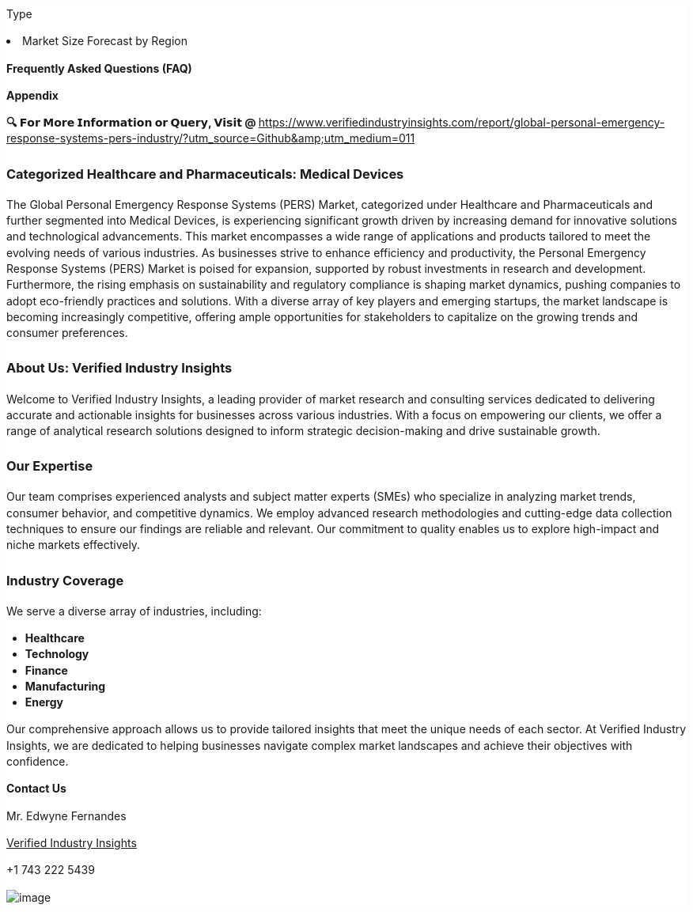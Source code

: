 Type</li><li>Market Size Forecast by Region</li></ul><p><strong>Frequently Asked Questions (FAQ)</strong></p><p><strong>Appendix<br /></strong></p><p><strong>🔍 𝗙𝗼𝗿 𝗠𝗼𝗿𝗲 𝗜𝗻𝗳𝗼𝗿𝗺𝗮𝘁𝗶𝗼𝗻 𝗼𝗿 𝗤𝘂𝗲𝗿𝘆, 𝗩𝗶𝘀𝗶𝘁 @ </strong><a href="https://www.verifiedindustryinsights.com/report/global-personal-emergency-response-systems-pers-industry/?utm_source=Github&amp;utm_medium=011">https://www.verifiedindustryinsights.com/report/global-personal-emergency-response-systems-pers-industry/?utm_source=Github&amp;utm_medium=011</a>&nbsp;</p><h3>Categorized Healthcare and Pharmaceuticals: Medical Devices </h3><p>The Global Personal Emergency Response Systems (PERS) Market, categorized under Healthcare and Pharmaceuticals and further segmented into Medical Devices, is experiencing significant growth driven by increasing demand for innovative solutions and technological advancements. This market encompasses a wide range of applications and products tailored to meet the evolving needs of various industries. As businesses strive to enhance efficiency and productivity, the Personal Emergency Response Systems (PERS) Market is poised for expansion, supported by robust investments in research and development. Furthermore, the rising emphasis on sustainability and regulatory compliance is shaping market dynamics, pushing companies to adopt eco-friendly practices and solutions. With a diverse array of key players and emerging startups, the market landscape is becoming increasingly competitive, offering ample opportunities for stakeholders to capitalize on the growing trends and consumer preferences.</p><h3>About Us: Verified Industry Insights</h3><p>Welcome to Verified Industry Insights, a leading provider of market research and consulting services dedicated to delivering accurate and actionable insights for businesses across various industries. With a focus on empowering our clients, we offer a range of analytical research solutions designed to inform strategic decision-making and drive sustainable growth.</p><h3>Our Expertise</h3><p>Our team comprises experienced analysts and subject matter experts (SMEs) who specialize in analyzing market trends, consumer behavior, and competitive dynamics. We employ advanced research methodologies and cutting-edge data collection techniques to ensure our findings are reliable and relevant. Our commitment to quality enables us to explore high-impact and niche markets effectively.</p><h3>Industry Coverage</h3><p>We serve a diverse array of industries, including:</p><ul><li><strong>Healthcare</strong></li><li><strong>Technology</strong></li><li><strong>Finance</strong></li><li><strong>Manufacturing</strong></li><li><strong>Energy</strong></li></ul><p>Our comprehensive approach allows us to provide tailored insights that meet the unique needs of each sector. At Verified Industry Insights, we are dedicated to helping businesses navigate complex market landscapes and achieve their objectives with confidence.</p><p><strong>Contact Us</strong></p><p>Mr. Edwyne Fernandes</p><p><a href="https://www.verifiedindustryinsights.com/">Verified Industry Insights</a></p><p>+1 743 222 5439</p>
![image](https://github.com/user-attachments/assets/6e294e8e-6961-409a-a5b4-48804b316628)
